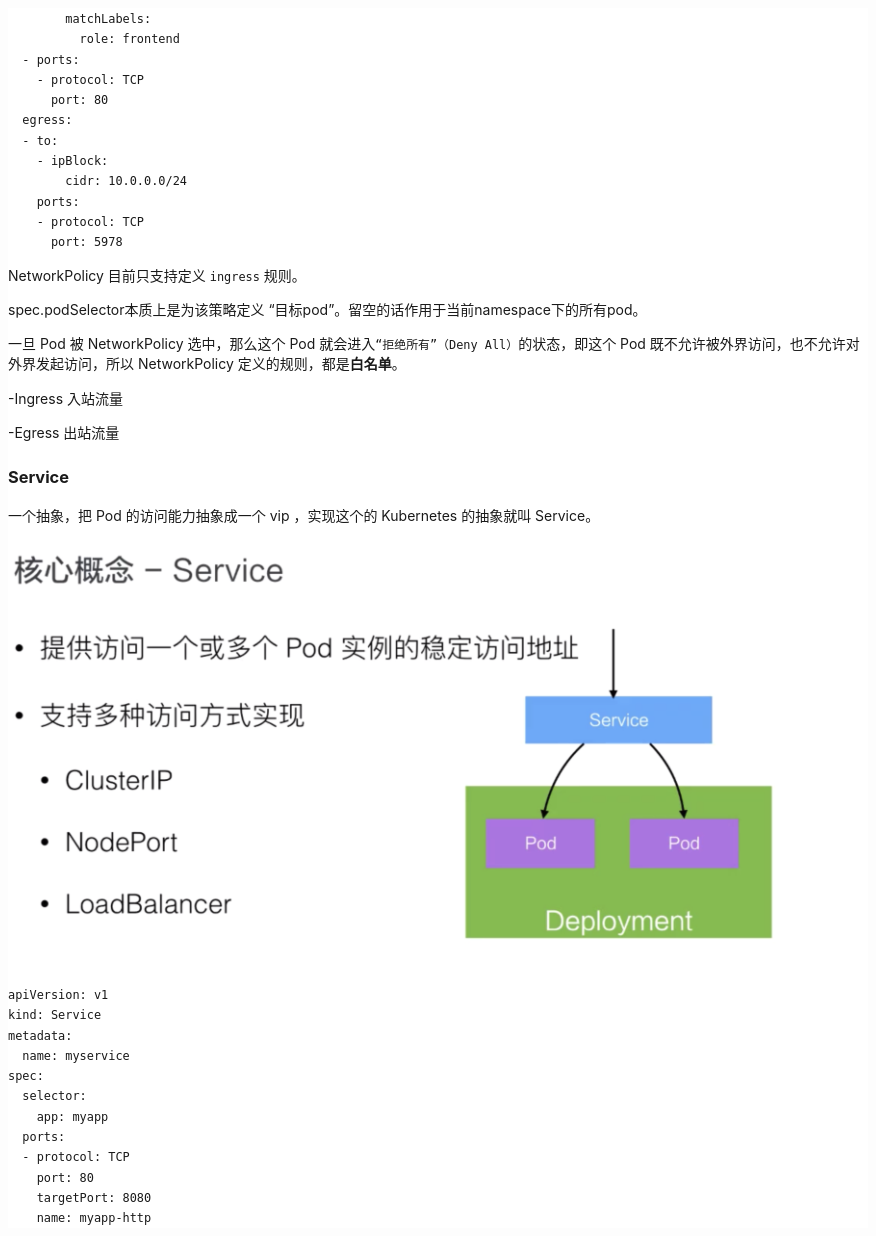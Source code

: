 ```
        matchLabels:
          role: frontend
  - ports:
    - protocol: TCP
      port: 80
  egress:
  - to:
    - ipBlock:
        cidr: 10.0.0.0/24
    ports:
    - protocol: TCP
      port: 5978
```

NetworkPolicy 目前只支持定义 `ingress` 规则。

spec.podSelector本质上是为该策略定义 “目标pod”。留空的话作用于当前namespace下的所有pod。

一旦 Pod 被 NetworkPolicy 选中，那么这个 Pod 就会进入`“拒绝所有”（Deny All）`的状态，即这个 Pod 既不允许被外界访问，也不允许对外界发起访问，所以 NetworkPolicy 定义的规则，都是**白名单**。

-Ingress 入站流量 

-Egress 出站流量

### Service

一个抽象，把 Pod 的访问能力抽象成一个 vip ，实现这个的 Kubernetes 的抽象就叫 Service。

![image-20210112152723883](阿里云Kubernetes教程.assets/image-20210112152723883.png)

```
apiVersion: v1
kind: Service
metadata:
  name: myservice
spec:
  selector:
    app: myapp
  ports:
  - protocol: TCP
    port: 80
    targetPort: 8080
    name: myapp-http
```